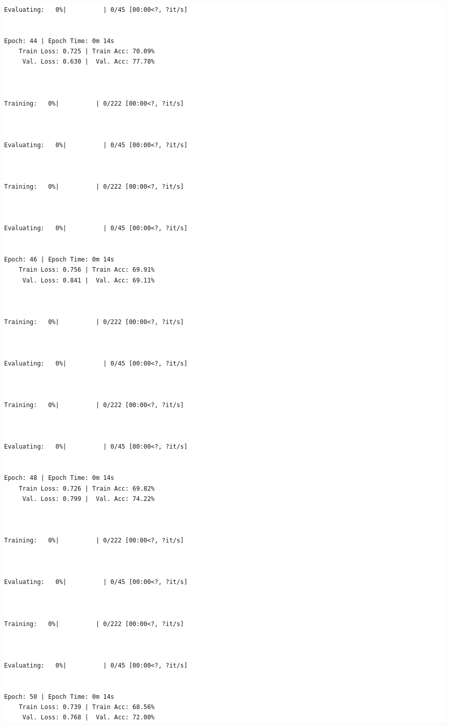 

    Evaluating:   0%|          | 0/45 [00:00<?, ?it/s]


    Epoch: 44 | Epoch Time: 0m 14s
    	Train Loss: 0.725 | Train Acc: 70.09%
    	 Val. Loss: 0.630 |  Val. Acc: 77.78%
    


    Training:   0%|          | 0/222 [00:00<?, ?it/s]



    Evaluating:   0%|          | 0/45 [00:00<?, ?it/s]



    Training:   0%|          | 0/222 [00:00<?, ?it/s]



    Evaluating:   0%|          | 0/45 [00:00<?, ?it/s]


    Epoch: 46 | Epoch Time: 0m 14s
    	Train Loss: 0.756 | Train Acc: 69.91%
    	 Val. Loss: 0.841 |  Val. Acc: 69.11%
    


    Training:   0%|          | 0/222 [00:00<?, ?it/s]



    Evaluating:   0%|          | 0/45 [00:00<?, ?it/s]



    Training:   0%|          | 0/222 [00:00<?, ?it/s]



    Evaluating:   0%|          | 0/45 [00:00<?, ?it/s]


    Epoch: 48 | Epoch Time: 0m 14s
    	Train Loss: 0.726 | Train Acc: 69.82%
    	 Val. Loss: 0.799 |  Val. Acc: 74.22%
    


    Training:   0%|          | 0/222 [00:00<?, ?it/s]



    Evaluating:   0%|          | 0/45 [00:00<?, ?it/s]



    Training:   0%|          | 0/222 [00:00<?, ?it/s]



    Evaluating:   0%|          | 0/45 [00:00<?, ?it/s]


    Epoch: 50 | Epoch Time: 0m 14s
    	Train Loss: 0.739 | Train Acc: 68.56%
    	 Val. Loss: 0.768 |  Val. Acc: 72.00%
    